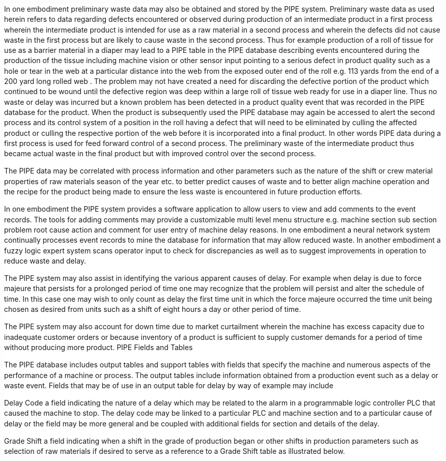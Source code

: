 In one embodiment preliminary waste data may also be obtained and stored by the PIPE system. Preliminary waste data as used herein refers to data regarding defects encountered or observed during production of an intermediate product in a first process wherein the intermediate product is intended for use as a raw material in a second process and wherein the defects did not cause waste in the first process but are likely to cause waste in the second process. Thus for example production of a roll of tissue for use as a barrier material in a diaper may lead to a PIPE table in the PIPE database describing events encountered during the production of the tissue including machine vision or other sensor input pointing to a serious defect in product quality such as a hole or tear in the web at a particular distance into the web from the exposed outer end of the roll e.g. 113 yards from the end of a 200 yard long rolled web . The problem may not have created a need for discarding the defective portion of the product which continued to be wound until the defective region was deep within a large roll of tissue web ready for use in a diaper line. Thus no waste or delay was incurred but a known problem has been detected in a product quality event that was recorded in the PIPE database for the product. When the product is subsequently used the PIPE database may again be accessed to alert the second process and its control system of a position in the roll having a defect that will need to be eliminated by culling the affected product or culling the respective portion of the web before it is incorporated into a final product. In other words PIPE data during a first process is used for feed forward control of a second process. The preliminary waste of the intermediate product thus became actual waste in the final product but with improved control over the second process.

The PIPE data may be correlated with process information and other parameters such as the nature of the shift or crew material properties of raw materials season of the year etc. to better predict causes of waste and to better align machine operation and the recipe for the product being made to ensure the less waste is encountered in future production efforts.

In one embodiment the PIPE system provides a software application to allow users to view and add comments to the event records. The tools for adding comments may provide a customizable multi level menu structure e.g. machine section sub section problem root cause action and comment for user entry of machine delay reasons. In one embodiment a neural network system continually processes event records to mine the database for information that may allow reduced waste. In another embodiment a fuzzy logic expert system scans operator input to check for discrepancies as well as to suggest improvements in operation to reduce waste and delay.

The PIPE system may also assist in identifying the various apparent causes of delay. For example when delay is due to force majeure that persists for a prolonged period of time one may recognize that the problem will persist and alter the schedule of time. In this case one may wish to only count as delay the first time unit in which the force majeure occurred the time unit being chosen as desired from units such as a shift of eight hours a day or other period of time.

The PIPE system may also account for down time due to market curtailment wherein the machine has excess capacity due to inadequate customer orders or because inventory of a product is sufficient to supply customer demands for a period of time without producing more product. PIPE Fields and Tables

The PIPE database includes output tables and support tables with fields that specify the machine and numerous aspects of the performance of a machine or process. The output tables include information obtained from a production event such as a delay or waste event. Fields that may be of use in an output table for delay by way of example may include 

Delay Code a field indicating the nature of a delay which may be related to the alarm in a programmable logic controller PLC that caused the machine to stop. The delay code may be linked to a particular PLC and machine section and to a particular cause of delay or the field may be more general and be coupled with additional fields for section and details of the delay.

Grade Shift a field indicating when a shift in the grade of production began or other shifts in production parameters such as selection of raw materials if desired to serve as a reference to a Grade Shift table as illustrated below.
